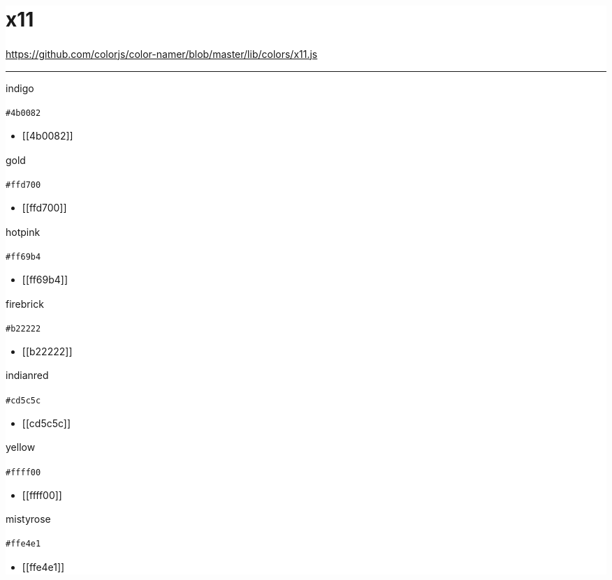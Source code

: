# x11
https://github.com/colorjs/color-namer/blob/master/lib/colors/x11.js



---


indigo
```palette
#4b0082
```
- [[4b0082]]



gold
```palette
#ffd700
```
- [[ffd700]]



hotpink
```palette
#ff69b4
```
- [[ff69b4]]



firebrick
```palette
#b22222
```
- [[b22222]]



indianred
```palette
#cd5c5c
```
- [[cd5c5c]]



yellow
```palette
#ffff00
```
- [[ffff00]]



mistyrose
```palette
#ffe4e1
```
- [[ffe4e1]]

